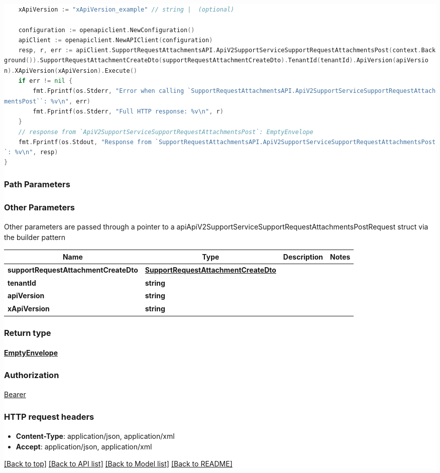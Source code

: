 ```go
	xApiVersion := "xApiVersion_example" // string |  (optional)

	configuration := openapiclient.NewConfiguration()
	apiClient := openapiclient.NewAPIClient(configuration)
	resp, r, err := apiClient.SupportRequestAttachmentsAPI.ApiV2SupportServiceSupportRequestAttachmentsPost(context.Background()).SupportRequestAttachmentCreateDto(supportRequestAttachmentCreateDto).TenantId(tenantId).ApiVersion(apiVersion).XApiVersion(xApiVersion).Execute()
	if err != nil {
		fmt.Fprintf(os.Stderr, "Error when calling `SupportRequestAttachmentsAPI.ApiV2SupportServiceSupportRequestAttachmentsPost``: %v\n", err)
		fmt.Fprintf(os.Stderr, "Full HTTP response: %v\n", r)
	}
	// response from `ApiV2SupportServiceSupportRequestAttachmentsPost`: EmptyEnvelope
	fmt.Fprintf(os.Stdout, "Response from `SupportRequestAttachmentsAPI.ApiV2SupportServiceSupportRequestAttachmentsPost`: %v\n", resp)
}
```

### Path Parameters



### Other Parameters

Other parameters are passed through a pointer to a apiApiV2SupportServiceSupportRequestAttachmentsPostRequest struct via the builder pattern


Name | Type | Description  | Notes
------------- | ------------- | ------------- | -------------
 **supportRequestAttachmentCreateDto** | [**SupportRequestAttachmentCreateDto**](SupportRequestAttachmentCreateDto.md) |  | 
 **tenantId** | **string** |  | 
 **apiVersion** | **string** |  | 
 **xApiVersion** | **string** |  | 

### Return type

[**EmptyEnvelope**](EmptyEnvelope.md)

### Authorization

[Bearer](../README.md#Bearer)

### HTTP request headers

- **Content-Type**: application/json, application/xml
- **Accept**: application/json, application/xml

[[Back to top]](#) [[Back to API list]](../README.md#documentation-for-api-endpoints)
[[Back to Model list]](../README.md#documentation-for-models)
[[Back to README]](../README.md)

